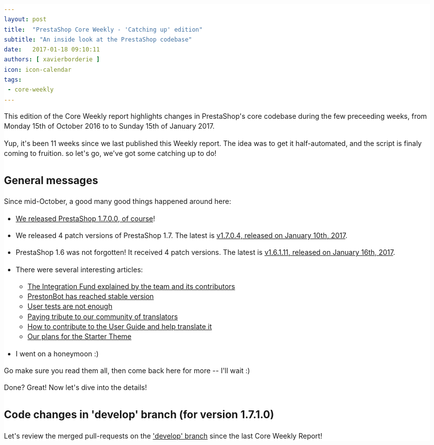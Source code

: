 ```yaml
---
layout: post
title:  "PrestaShop Core Weekly - 'Catching up' edition"
subtitle: "An inside look at the PrestaShop codebase"
date:   2017-01-18 09:10:11
authors: [ xavierborderie ]
icon: icon-calendar
tags:
 - core-weekly
---
```


This edition of the Core Weekly report highlights changes in PrestaShop's core codebase during the few preceeding weeks, from Monday 15th of October 2016 to to Sunday 15th of January 2017.

Yup, it's been 11 weeks since we last published this Weekly report. The idea was to get it half-automated, and the script is finaly coming to fruition. so let's go, we've got some catching up to do!


## General messages

Since mid-October, a good many good things happened around here:

* [We released PrestaShop 1.7.0.0, of course](http://build.prestashop.com/news/prestashop-1-7-0-0-released/)! 
* We released 4 patch versions of PrestaShop 1.7. The latest is [v1.7.0.4, released on January 10th, 2017](http://build.prestashop.com/news/prestashop-1704-maintenance-release/).
* PrestaShop 1.6 was not forgotten! It received 4 patch versions. The latest is [v1.6.1.11, released on January 16th, 2017](http://build.prestashop.com/news/prestashop-1-6-1-11-maintenance-release/).
* There were several interesting articles:

  * [The Integration Fund explained by the team and its contributors](http://build.prestashop.com/news/integration_fund_explained/)
  * [PrestonBot has reached stable version](http://build.prestashop.com/news/prestonbot-reaches-stable-version/)
  * [User tests are not enough](http://build.prestashop.com/news/user-tests-are-not-enough/)
  * [Paying tribute to our community of translators](http://build.prestashop.com/news/prestashop-translators/)
  * [How to contribute to the User Guide and help translate it](http://build.prestashop.com/howtos/translation/how-to-contribute-and-translate-the-user-documentation/)
  * [Our plans for the Starter Theme](http://build.prestashop.com/news/starter-theme-plans/)

* I went on a honeymoon :)

Go make sure you read them all, then come back here for more -- I'll wait :)

Done? Great! Now let's dive into the details!


## Code changes in 'develop' branch (for version 1.7.1.0)

Let's review the merged pull-requests on the ['develop' branch](https://github.com/PrestaShop/PrestaShop/tree/develop) since the last Core Weekly Report!
